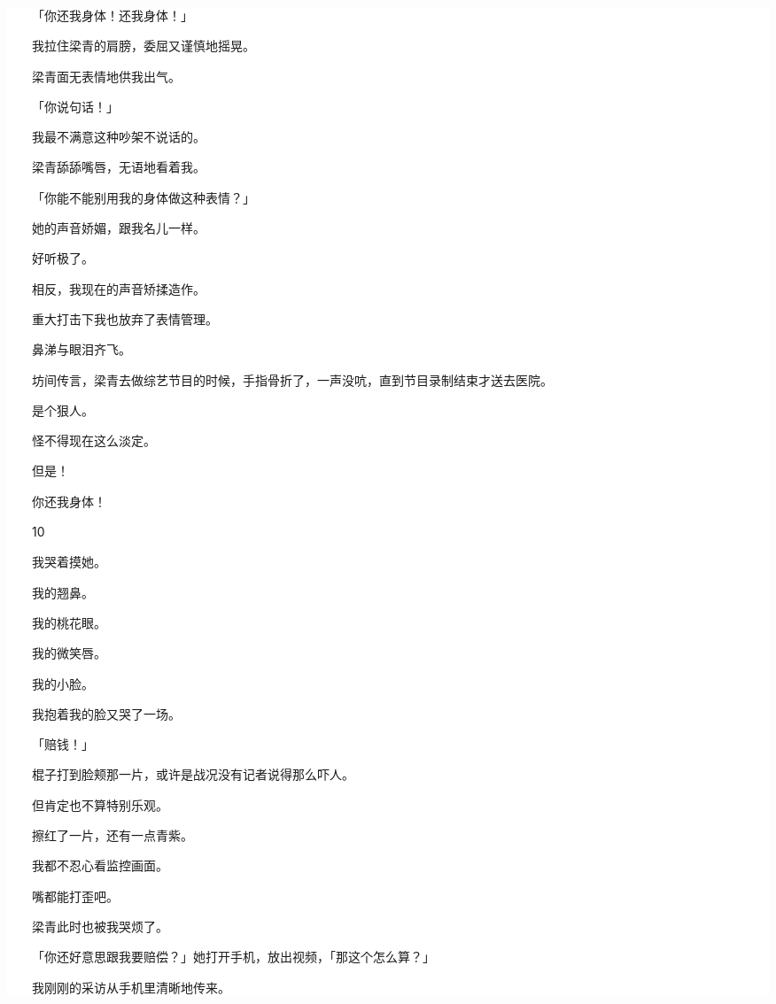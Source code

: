 &emsp;&emsp;「你还我身体！还我身体！」  
  
&emsp;&emsp;我拉住梁青的肩膀，委屈又谨慎地摇晃。  
  
&emsp;&emsp;梁青面无表情地供我出气。  
  
&emsp;&emsp;「你说句话！」  
  
&emsp;&emsp;我最不满意这种吵架不说话的。  
  
&emsp;&emsp;梁青舔舔嘴唇，无语地看着我。  
  
&emsp;&emsp;「你能不能别用我的身体做这种表情？」  
  
&emsp;&emsp;她的声音娇媚，跟我名儿一样。  
  
&emsp;&emsp;好听极了。  
  
&emsp;&emsp;相反，我现在的声音矫揉造作。  
  
&emsp;&emsp;重大打击下我也放弃了表情管理。  
  
&emsp;&emsp;鼻涕与眼泪齐飞。  
  
&emsp;&emsp;坊间传言，梁青去做综艺节目的时候，手指骨折了，一声没吭，直到节目录制结束才送去医院。  
  
&emsp;&emsp;是个狠人。  
  
&emsp;&emsp;怪不得现在这么淡定。  
  
&emsp;&emsp;但是！  
  
&emsp;&emsp;你还我身体！  
  
&emsp;&emsp;10  
  
&emsp;&emsp;我哭着摸她。  
  
&emsp;&emsp;我的翘鼻。  
  
&emsp;&emsp;我的桃花眼。  
  
&emsp;&emsp;我的微笑唇。  
  
&emsp;&emsp;我的小脸。  
  
&emsp;&emsp;我抱着我的脸又哭了一场。  
  
&emsp;&emsp;「赔钱！」  
  
&emsp;&emsp;棍子打到脸颊那一片，或许是战况没有记者说得那么吓人。  
  
&emsp;&emsp;但肯定也不算特别乐观。  
  
&emsp;&emsp;擦红了一片，还有一点青紫。  
  
&emsp;&emsp;我都不忍心看监控画面。  
  
&emsp;&emsp;嘴都能打歪吧。  
  
&emsp;&emsp;梁青此时也被我哭烦了。  
  
&emsp;&emsp;「你还好意思跟我要赔偿？」她打开手机，放出视频，「那这个怎么算？」  
  
&emsp;&emsp;我刚刚的采访从手机里清晰地传来。  
  